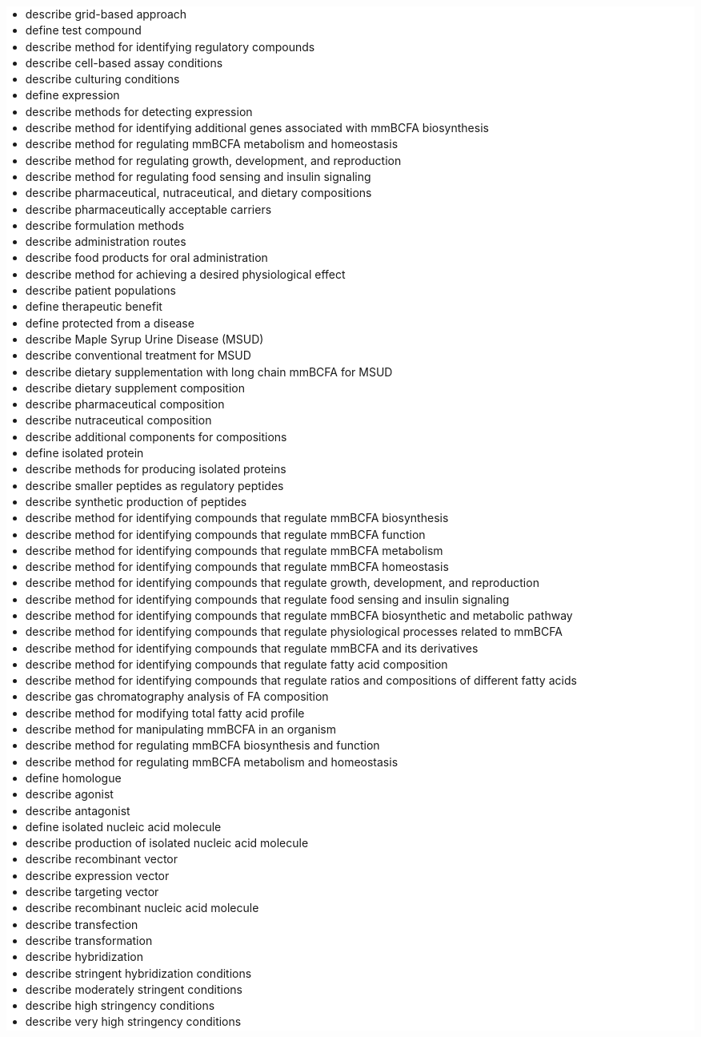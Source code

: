 - describe grid-based approach
- define test compound
- describe method for identifying regulatory compounds
- describe cell-based assay conditions
- describe culturing conditions
- define expression
- describe methods for detecting expression
- describe method for identifying additional genes associated with mmBCFA biosynthesis
- describe method for regulating mmBCFA metabolism and homeostasis
- describe method for regulating growth, development, and reproduction
- describe method for regulating food sensing and insulin signaling
- describe pharmaceutical, nutraceutical, and dietary compositions
- describe pharmaceutically acceptable carriers
- describe formulation methods
- describe administration routes
- describe food products for oral administration
- describe method for achieving a desired physiological effect
- describe patient populations
- define therapeutic benefit
- define protected from a disease
- describe Maple Syrup Urine Disease (MSUD)
- describe conventional treatment for MSUD
- describe dietary supplementation with long chain mmBCFA for MSUD
- describe dietary supplement composition
- describe pharmaceutical composition
- describe nutraceutical composition
- describe additional components for compositions
- define isolated protein
- describe methods for producing isolated proteins
- describe smaller peptides as regulatory peptides
- describe synthetic production of peptides
- describe method for identifying compounds that regulate mmBCFA biosynthesis
- describe method for identifying compounds that regulate mmBCFA function
- describe method for identifying compounds that regulate mmBCFA metabolism
- describe method for identifying compounds that regulate mmBCFA homeostasis
- describe method for identifying compounds that regulate growth, development, and reproduction
- describe method for identifying compounds that regulate food sensing and insulin signaling
- describe method for identifying compounds that regulate mmBCFA biosynthetic and metabolic pathway
- describe method for identifying compounds that regulate physiological processes related to mmBCFA
- describe method for identifying compounds that regulate mmBCFA and its derivatives
- describe method for identifying compounds that regulate fatty acid composition
- describe method for identifying compounds that regulate ratios and compositions of different fatty acids
- describe gas chromatography analysis of FA composition
- describe method for modifying total fatty acid profile
- describe method for manipulating mmBCFA in an organism
- describe method for regulating mmBCFA biosynthesis and function
- describe method for regulating mmBCFA metabolism and homeostasis
- define homologue
- describe agonist
- describe antagonist
- define isolated nucleic acid molecule
- describe production of isolated nucleic acid molecule
- describe recombinant vector
- describe expression vector
- describe targeting vector
- describe recombinant nucleic acid molecule
- describe transfection
- describe transformation
- describe hybridization
- describe stringent hybridization conditions
- describe moderately stringent conditions
- describe high stringency conditions
- describe very high stringency conditions